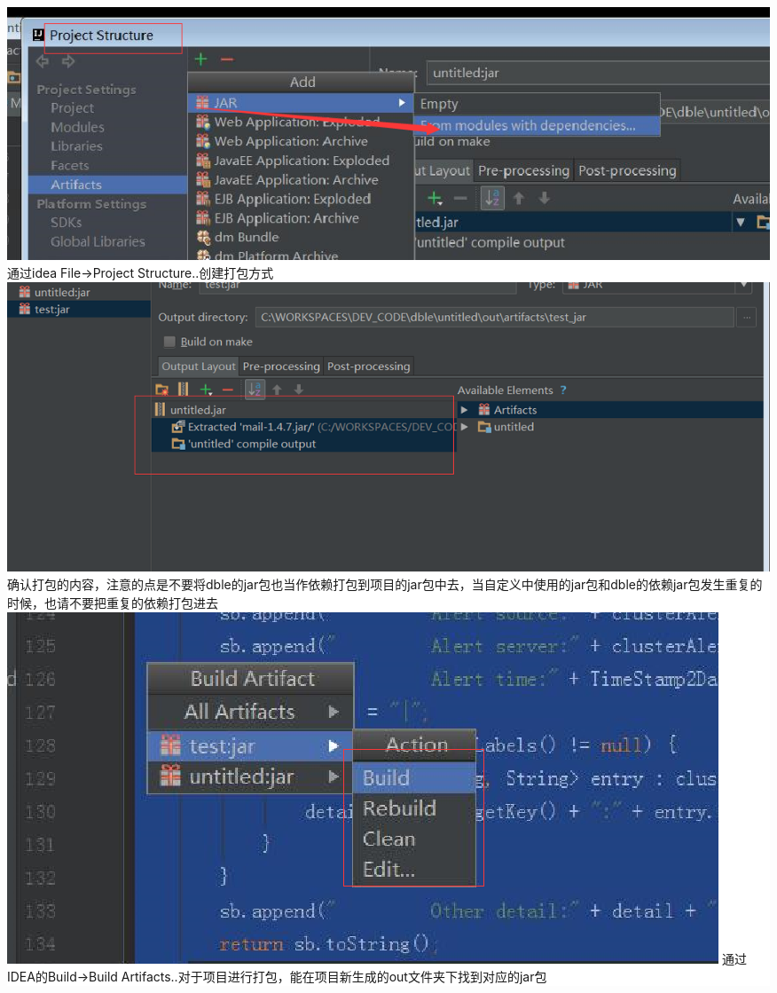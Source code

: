 ![创建打包1](pic/create_packet.png)
通过idea File->Project Structure..创建打包方式  
![创建打包2](pic/packet_detail.png)  
确认打包的内容，注意的点是不要将dble的jar包也当作依赖打包到项目的jar包中去，当自定义中使用的jar包和dble的依赖jar包发生重复的时候，也请不要把重复的依赖打包进去
![打包内容](pic/build.png)
通过IDEA的Build->Build Artifacts..对于项目进行打包，能在项目新生成的out文件夹下找到对应的jar包    
